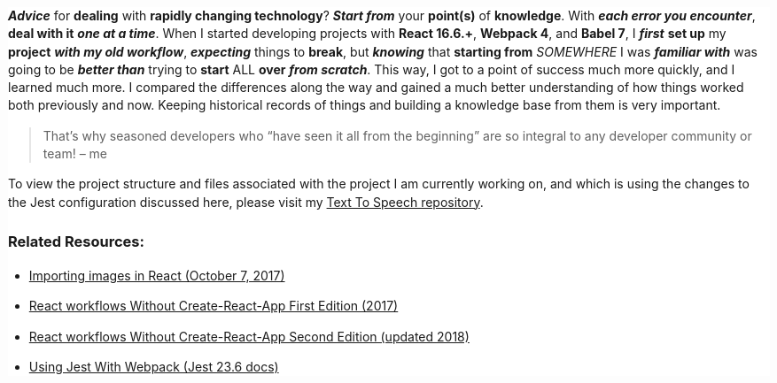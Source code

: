 **_Advice_** for **dealing** with **rapidly changing technology**? **_Start
from_** your **point(s)** of **knowledge**. With **_each error you encounter_**,
**deal with it** **_one at a time_**. When I started developing projects with
**React 16.6.+**, **Webpack 4**, and **Babel 7**, I **_first_** **set up** my
**project** **_with my old workflow_**, **_expecting_** things to **break**, but
**_knowing_** that **starting from** _SOMEWHERE_ I was **_familiar with_** was
going to be **_better than_** trying to **start** ALL **over** **_from
scratch_**. This way, I got to a point of success much more quickly, and I
learned much more. I compared the differences along the way and gained a much
better understanding of how things worked both previously and now. Keeping
historical records of things and building a knowledge base from them is very
important.

> That’s why seasoned developers who “have seen it all from the beginning” are
> so integral to any developer community or team! – me

To view the project structure and files associated with the project I am
currently working on, and which is using the changes to the Jest configuration
discussed here, please visit my
[Text To Speech repository](https://github.com/interglobalmedia/text-to-speech-app).

### Related Resources:

-   [Importing images in React (October 7, 2017)](/blog/importing-images-in-react/)

-   [React workflows Without Create-React-App First Edition (2017)](https://github.com/interglobalmedia/react-workflow-presentation)

-   [React workflows Without Create-React-App Second Edition (updated 2018)](https://github.com/interglobalmedia/react-workflow-updated-2018)

-   [Using Jest With Webpack (Jest 23.6 docs)](https://jestjs.io/docs/en/webpack)
